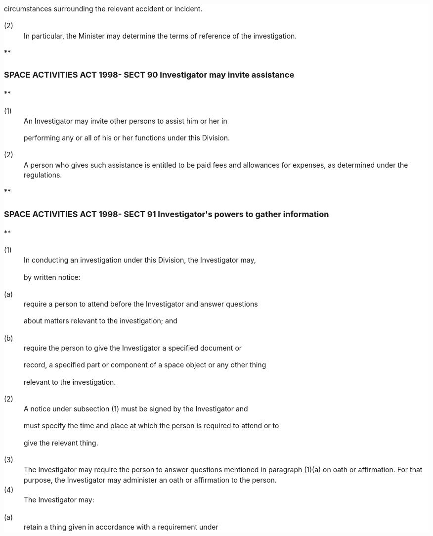 circumstances surrounding the relevant accident or incident.</dd> <dt>(2)</dt><dd>In particular, the Minister may determine the terms of reference of the investigation. </dd> </dl>

**

###  SPACE ACTIVITIES ACT 1998- SECT 90  Investigator may invite assistance 
**

 <dl compact="">

<dt>(1)</dt><dd>An Investigator may invite other persons to assist him or her in

performing any or all of his or her functions under this Division.</dd> <dt>(2)</dt><dd>A person who gives such assistance is entitled to be paid fees and allowances for expenses, as determined under the regulations. </dd> </dl>

**

###  SPACE ACTIVITIES ACT 1998- SECT 91  Investigator's powers to gather information 
**

 <dl compact="">

<dt>(1)</dt><dd>In conducting an investigation under this Division, the Investigator may,

by written notice:

</dd> </dl>

<dl compact=""><dl compact=""><dl compact="">

<dt>(a)</dt><dd>require a person to attend before the Investigator and answer questions

about matters relevant to the investigation; and</dd>

<dt>(b)</dt><dd>require the person to give the Investigator a specified document or

record, a specified part or component of a space object or any other thing

relevant to the investigation.

</dd>

</dl></dl></dl>

<dl compact="">

<dt>(2)</dt><dd>A notice under subsection&#160;(1) must be signed by the Investigator and

must specify the time and place at which the person is required to attend or to

give the relevant thing.</dd> <dt>(3)</dt><dd>The Investigator may require the person to answer questions mentioned in paragraph&#160;(1)(a) on oath or affirmation. For that purpose, the Investigator may administer an oath or affirmation to the person.</dd> <dt>(4)</dt><dd>The Investigator may: </dd> </dl>

<dl compact=""><dl compact=""><dl compact="">

<dt>(a)</dt><dd>retain a thing given in accordance with a requirement under
